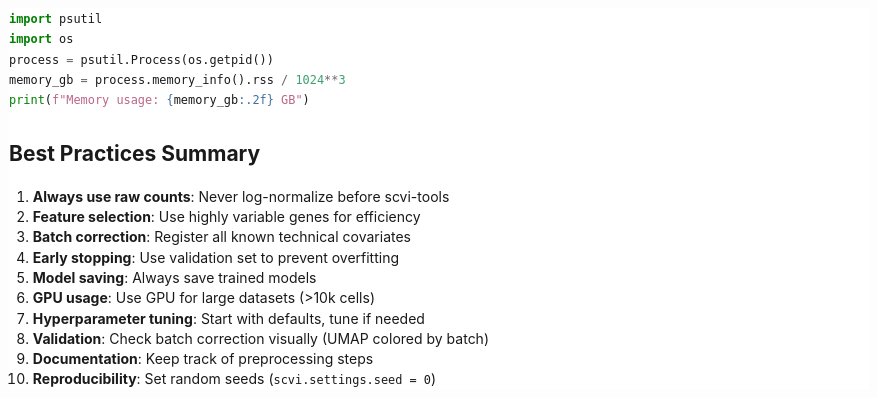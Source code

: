 ```python
import psutil
import os
process = psutil.Process(os.getpid())
memory_gb = process.memory_info().rss / 1024**3
print(f"Memory usage: {memory_gb:.2f} GB")
```

## Best Practices Summary

1. **Always use raw counts**: Never log-normalize before scvi-tools
2. **Feature selection**: Use highly variable genes for efficiency
3. **Batch correction**: Register all known technical covariates
4. **Early stopping**: Use validation set to prevent overfitting
5. **Model saving**: Always save trained models
6. **GPU usage**: Use GPU for large datasets (>10k cells)
7. **Hyperparameter tuning**: Start with defaults, tune if needed
8. **Validation**: Check batch correction visually (UMAP colored by batch)
9. **Documentation**: Keep track of preprocessing steps
10. **Reproducibility**: Set random seeds (`scvi.settings.seed = 0`)
